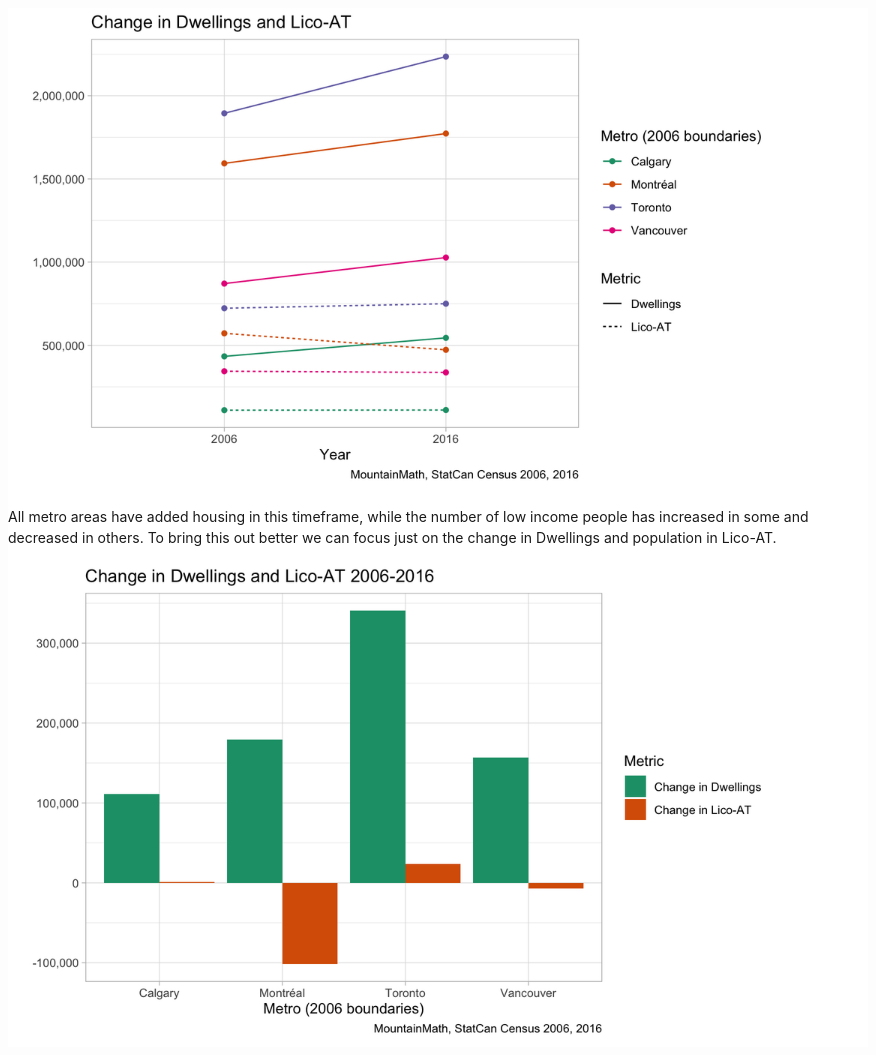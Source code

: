 <img src="index_files/figure-html/unnamed-chunk-2-1.png" width="768" />

All metro areas have added housing in this timeframe, while the number of low income people has increased in some and decreased in others. To bring this out better we can focus just on the change in Dwellings and population in Lico-AT.

<img src="index_files/figure-html/unnamed-chunk-3-1.png" width="768" />

